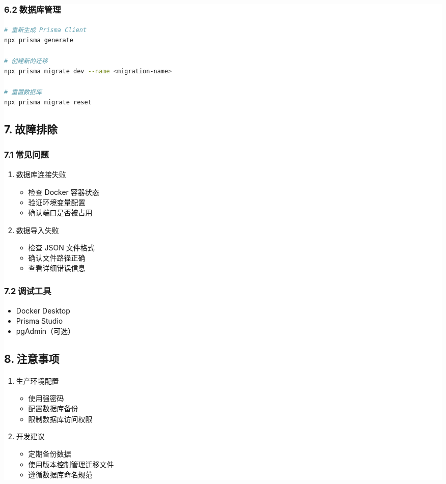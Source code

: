 ### 6.2 数据库管理
```bash
# 重新生成 Prisma Client
npx prisma generate

# 创建新的迁移
npx prisma migrate dev --name <migration-name>

# 重置数据库
npx prisma migrate reset
```


## 7. 故障排除

### 7.1 常见问题
1. 数据库连接失败
   - 检查 Docker 容器状态
   - 验证环境变量配置
   - 确认端口是否被占用

2. 数据导入失败
   - 检查 JSON 文件格式
   - 确认文件路径正确
   - 查看详细错误信息

### 7.2 调试工具
- Docker Desktop
- Prisma Studio
- pgAdmin（可选）

## 8. 注意事项

1. 生产环境配置
   - 使用强密码
   - 配置数据库备份
   - 限制数据库访问权限

2. 开发建议
   - 定期备份数据
   - 使用版本控制管理迁移文件
   - 遵循数据库命名规范